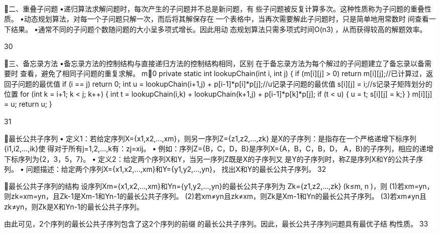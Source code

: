 二、重叠子问题
•递归算法求解问题时，每次产生的子问题并不总是新问题，有
些子问题被反复计算多次。这种性质称为子问题的重叠性质。
•动态规划算法，对每一个子问题只解一次，而后将其解保存在
一个表格中，当再次需要解此子问题时，只是简单地用常数时
间查看一下结果。
•通常不同的子问题个数随问题的大小呈多项式增长。因此用动
态规划算法只需多项式时间O(n3) ，从而获得较高的解题效率。

30

三、备忘录方法
•备忘录方法的控制结构与直接递归方法的控制结构相同，区别
在于备忘录方法为每个解过的子问题建立了备忘录以备需要时
查看，避免了相同子问题的重复求解。
m0
private static int lookupChain(int i, int j)
{
if (m[i][j] > 0) return m[i][j];//已计算过，返回子问题的最优值
if (i == j) return 0;
int u = lookupChain(i+1,j) + p[i-1]*p[i]*p[j];//u记录子问题的最优值
s[i][j] = i;//s记录子矩阵划分的位置
for (int k = i+1; k < j; k++) {
int t = lookupChain(i,k) + lookupChain(k+1,j) + p[i-1]*p[k]*p[j];
if (t < u) {
u = t; s[i][j] = k;}
}
m[i][j] = u;
return u;
}

31

最长公共子序列
• 定义1：若给定序列X={x1,x2,…,xm}，则另一序列Z={z1,z2,…,zk}
是X的子序列：是指存在一个严格递增下标序列{i1,i2,…,ik}使
得对于所有j=1,2,…,k有：zj=xij。
• 例如：序列Z={B，C，D，B}是序列X={A，B，C，B，D，
A，B}的子序列，相应的递增下标序列为{2，3，5，7}。
• 定义2：给定两个序列X和Y，当另一序列Z既是X的子序列又
是Y的子序列时，称Z是序列X和Y的公共子序列。
• 问题描述：给定两个序列X={x1,x2,…,xm}和Y={y1,y2,…,yn}，
找出X和Y的最长公共子序列。
32

最长公共子序列的结构
设序列Xm={x1,x2,…,xm}和Yn={y1,y2,…,yn}的最长公共子序列为
Zk={z1,z2,…,zk} (k≤m, n )，则
(1)若xm=yn，则zk=xm=yn，且Zk-1是Xm-1和Yn-1的最长公共子序列。
(2)若xm≠yn且zk≠xm，则Zk是Xm-1和Yn的最长公共子序列。
(3)若xm≠yn且zk≠yn，则Zk是X和Yn-1的最长公共子序列。

由此可见，2个序列的最长公共子序列包含了这2个序列的前缀
的最长公共子序列。因此，最长公共子序列问题具有最优子结
构性质。
33
